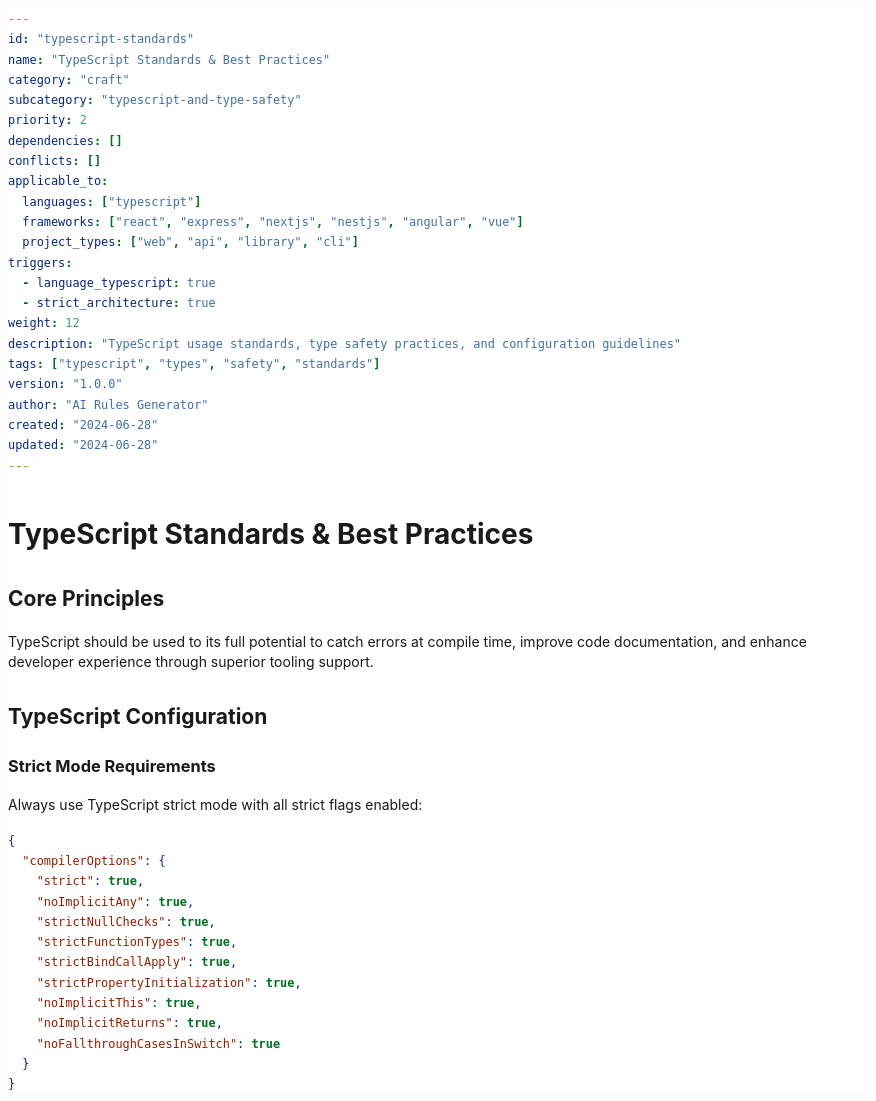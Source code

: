 ```yaml
---
id: "typescript-standards"
name: "TypeScript Standards & Best Practices"
category: "craft"
subcategory: "typescript-and-type-safety"
priority: 2
dependencies: []
conflicts: []
applicable_to:
  languages: ["typescript"]
  frameworks: ["react", "express", "nextjs", "nestjs", "angular", "vue"]
  project_types: ["web", "api", "library", "cli"]
triggers:
  - language_typescript: true
  - strict_architecture: true
weight: 12
description: "TypeScript usage standards, type safety practices, and configuration guidelines"
tags: ["typescript", "types", "safety", "standards"]
version: "1.0.0"
author: "AI Rules Generator"
created: "2024-06-28"
updated: "2024-06-28"
---
```


# TypeScript Standards & Best Practices

## Core Principles

TypeScript should be used to its full potential to catch errors at compile time, improve code documentation, and enhance developer experience through superior tooling support.

## TypeScript Configuration

### Strict Mode Requirements
Always use TypeScript strict mode with all strict flags enabled:

```json
{
  "compilerOptions": {
    "strict": true,
    "noImplicitAny": true,
    "strictNullChecks": true,
    "strictFunctionTypes": true,
    "strictBindCallApply": true,
    "strictPropertyInitialization": true,
    "noImplicitThis": true,
    "noImplicitReturns": true,
    "noFallthroughCasesInSwitch": true
  }
}
```
